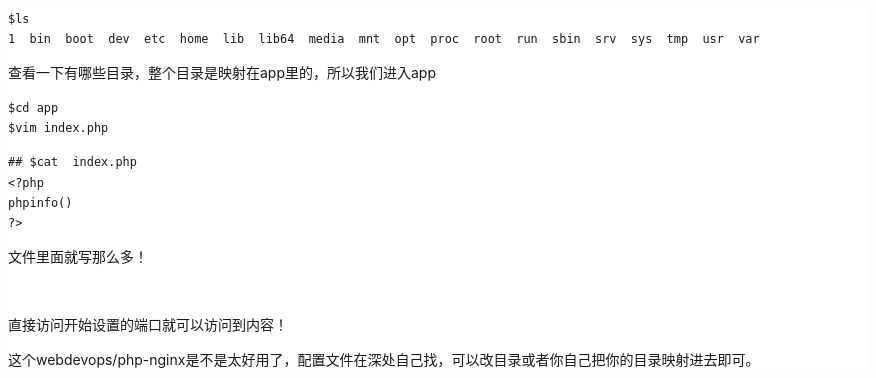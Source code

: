```
$ls
1  bin  boot  dev  etc  home  lib  lib64  media  mnt  opt  proc  root  run  sbin  srv  sys  tmp  usr  var

```
查看一下有哪些目录，整个目录是映射在app里的，所以我们进入app

```
$cd app
$vim index.php
```

```
## $cat  index.php
<?php
phpinfo()
?>
```
文件里面就写那么多！

<img src="/./2019-04-23-laravel-mongodb-docker_files/屏幕快照 2019-04-23 下午4.31.16.png" alt="" width="60%"/>

直接访问开始设置的端口就可以访问到内容！

这个webdevops/php-nginx是不是太好用了，配置文件在深处自己找，可以改目录或者你自己把你的目录映射进去即可。
